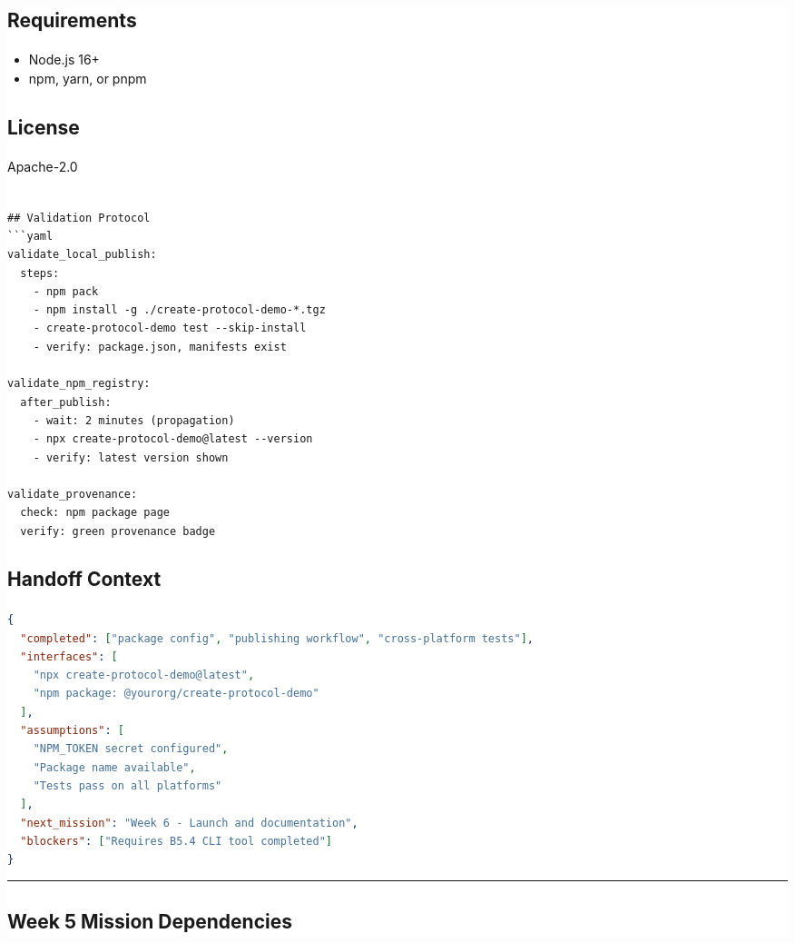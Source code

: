 ## Requirements

- Node.js 16+
- npm, yarn, or pnpm

## License

Apache-2.0
```

## Validation Protocol
```yaml
validate_local_publish:
  steps:
    - npm pack
    - npm install -g ./create-protocol-demo-*.tgz
    - create-protocol-demo test --skip-install
    - verify: package.json, manifests exist
    
validate_npm_registry:
  after_publish:
    - wait: 2 minutes (propagation)
    - npx create-protocol-demo@latest --version
    - verify: latest version shown
    
validate_provenance:
  check: npm package page
  verify: green provenance badge
```

## Handoff Context
```json
{
  "completed": ["package config", "publishing workflow", "cross-platform tests"],
  "interfaces": [
    "npx create-protocol-demo@latest",
    "npm package: @yourorg/create-protocol-demo"
  ],
  "assumptions": [
    "NPM_TOKEN secret configured",
    "Package name available",
    "Tests pass on all platforms"
  ],
  "next_mission": "Week 6 - Launch and documentation",
  "blockers": ["Requires B5.4 CLI tool completed"]
}
```

---

## Week 5 Mission Dependencies
